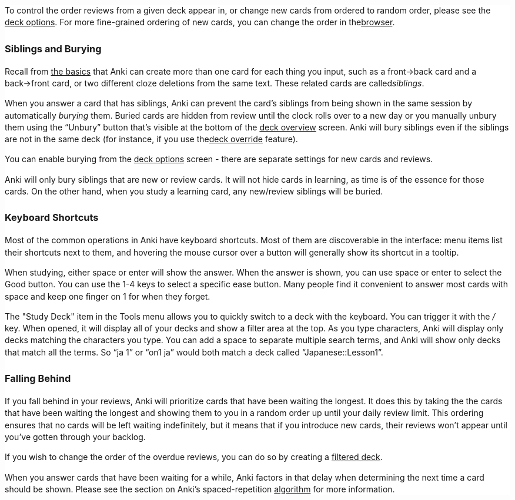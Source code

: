 To control the order reviews from a given deck appear in, or change new cards from ordered to random order, please see the [deck options](https://apps.ankiweb.net/docs/manual.html#deckoptions). For more fine-grained ordering of new cards, you can change the order in the[browser](https://apps.ankiweb.net/docs/manual.html#browser).

### Siblings and Burying

Recall from [the basics](https://apps.ankiweb.net/docs/manual.html#basics) that Anki can create more than one card for each thing you input, such as a front→back card and a back→front card, or two different cloze deletions from the same text. These related cards are called*siblings*.

When you answer a card that has siblings, Anki can prevent the card’s siblings from being shown in the same session by automatically *burying* them. Buried cards are hidden from review until the clock rolls over to a new day or you manually unbury them using the “Unbury” button that’s visible at the bottom of the [deck overview](https://apps.ankiweb.net/docs/manual.html#deckoverview) screen. Anki will bury siblings even if the siblings are not in the same deck (for instance, if you use the[deck override](https://apps.ankiweb.net/docs/manual.html#deckoverride) feature).

You can enable burying from the [deck options](https://apps.ankiweb.net/docs/manual.html#deckoptions) screen - there are separate settings for new cards and reviews.

Anki will only bury siblings that are new or review cards. It will not hide cards in learning, as time is of the essence for those cards. On the other hand, when you study a learning card, any new/review siblings will be buried.

### Keyboard Shortcuts

Most of the common operations in Anki have keyboard shortcuts. Most of them are discoverable in the interface: menu items list their shortcuts next to them, and hovering the mouse cursor over a button will generally show its shortcut in a tooltip.

When studying, either space or enter will show the answer. When the answer is shown, you can use space or enter to select the Good button. You can use the 1-4 keys to select a specific ease button. Many people find it convenient to answer most cards with space and keep one finger on 1 for when they forget.

The "Study Deck" item in the Tools menu allows you to quickly switch to a deck with the keyboard. You can trigger it with the */* key. When opened, it will display all of your decks and show a filter area at the top. As you type characters, Anki will display only decks matching the characters you type. You can add a space to separate multiple search terms, and Anki will show only decks that match all the terms. So “ja 1” or “on1 ja” would both match a deck called “Japanese::Lesson1”.

### Falling Behind

If you fall behind in your reviews, Anki will prioritize cards that have been waiting the longest. It does this by taking the the cards that have been waiting the longest and showing them to you in a random order up until your daily review limit. This ordering ensures that no cards will be left waiting indefinitely, but it means that if you introduce new cards, their reviews won’t appear until you’ve gotten through your backlog.

If you wish to change the order of the overdue reviews, you can do so by creating a [filtered deck](https://apps.ankiweb.net/docs/manual.html#filtered).

When you answer cards that have been waiting for a while, Anki factors in that delay when determining the next time a card should be shown. Please see the section on Anki’s spaced-repetition [algorithm](https://apps.ankiweb.net/docs/manual.html#what-algorithm) for more information.
